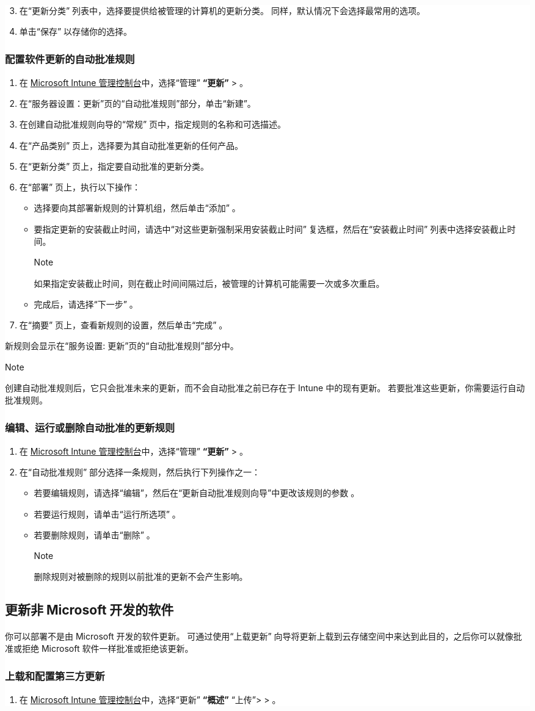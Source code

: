3. 在“更新分类”  列表中，选择要提供给被管理的计算机的更新分类。 同样，默认情况下会选择最常用的选项。

4. 单击“保存”  以存储你的选择。

### <a name="to-configure-automatic-approval-rules-for-software-updates"></a>配置软件更新的自动批准规则

1. 在 [Microsoft Intune 管理控制台](https://manage.microsoft.com/)中，选择“管理” **“更新”** &gt;  。

2. 在“服务器设置：更新”页的“自动批准规则”部分，单击“新建”。

3. 在创建自动批准规则向导的“常规”  页中，指定规则的名称和可选描述。

4. 在“产品类别”  页上，选择要为其自动批准更新的任何产品。

5. 在“更新分类”  页上，指定要自动批准的更新分类。

6. 在“部署”  页上，执行以下操作：

    - 选择要向其部署新规则的计算机组，然后单击“添加”  。

    - 要指定更新的安装截止时间，请选中“对这些更新强制采用安装截止时间”  复选框，然后在“安装截止时间”  列表中选择安装截止时间。

        > [!NOTE]
        > 如果指定安装截止时间，则在截止时间间隔过后，被管理的计算机可能需要一次或多次重启。

    - 完成后，请选择“下一步”  。

7. 在“摘要”  页上，查看新规则的设置，然后单击“完成”  。

新规则会显示在“服务设置: 更新”页的“自动批准规则”部分中。

> [!NOTE]
> 创建自动批准规则后，它只会批准未来的更新，而不会自动批准之前已存在于 Intune 中的现有更新。 若要批准这些更新，你需要运行自动批准规则。


### <a name="to-edit-run-or-delete-an-automatically-approved-update-rule"></a>编辑、运行或删除自动批准的更新规则

1. 在 [Microsoft Intune 管理控制台](https://manage.microsoft.com/)中，选择“管理” **“更新”** &gt;  。

2. 在“自动批准规则”  部分选择一条规则，然后执行下列操作之一：

    - 若要编辑规则，请选择“编辑”，然后在“更新自动批准规则向导”中更改该规则的参数   。

    - 若要运行规则，请单击“运行所选项”  。

    - 若要删除规则，请单击“删除”  。

        > [!NOTE]
        > 删除规则对被删除的规则以前批准的更新不会产生影响。

## <a name="update-software-not-made-by-microsoft"></a>更新非 Microsoft 开发的软件
你可以部署不是由 Microsoft 开发的软件更新。 可通过使用“上载更新”  向导将更新上载到云存储空间中来达到此目的，之后你可以就像批准或拒绝 Microsoft 软件一样批准或拒绝该更新。

### <a name="to-upload-and-configure-a-third-party-update"></a>上载和配置第三方更新

1. 在 [Microsoft Intune 管理控制台](https://manage.microsoft.com/)中，选择“更新” **“概述”** “上传”&gt;  &gt;  。
